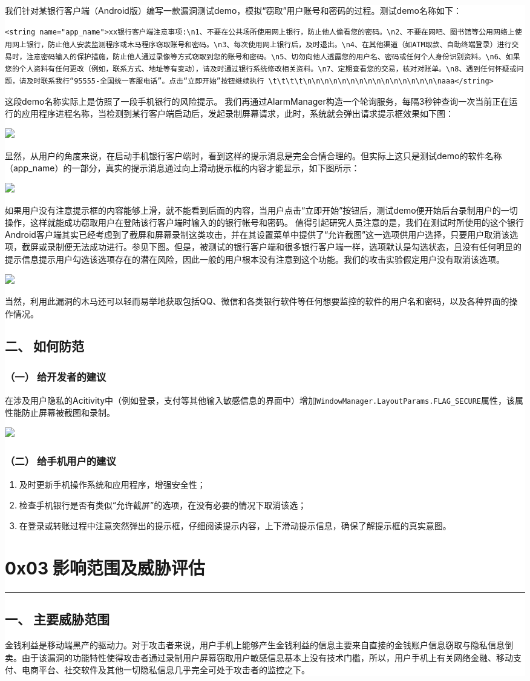 我们针对某银行客户端（Android版）编写一款漏洞测试demo，模拟“窃取”用户账号和密码的过程。测试demo名称如下：

`<string name="app_name">xx银行客户端注意事项:\n1、不要在公共场所使用网上银行，防止他人偷看您的密码。\n2、不要在网吧、图书馆等公用网络上使用网上银行，防止他人安装监测程序或木马程序窃取账号和密码。\n3、每次使用网上银行后，及时退出。\n4、在其他渠道（如ATM取款、自助终端登录）进行交易时，注意密码输入的保护措施，防止他人通过录像等方式窃取到您的账号和密码。\n5、切勿向他人透露您的用户名、密码或任何个人身份识别资料。\n6、如果您的个人资料有任何更改（例如，联系方式、地址等有变动），请及时通过银行系统修改相关资料。\n7、定期查看您的交易，核对对账单。\n8、遇到任何怀疑或问题，请及时联系我行“95555-全国统一客服电话”。点击“立即开始”按钮继续执行 \t\t\t\t\n\n\n\n\n\n\n\n\n\n\n\n\n\n\n\naaa</string>`

这段demo名称实际上是仿照了一段手机银行的风险提示。 我们再通过AlarmManager构造一个轮询服务，每隔3秒钟查询一次当前正在运行的应用程序进程名称，当检测到某行客户端启动后，发起录制屏幕请求，此时，系统就会弹出请求提示框效果如下图：

![](http://drops.javaweb.org/uploads/images/4e57b4463ddc789454e7e4b0ce0561ea1321b1ef.jpg)

显然，从用户的角度来说，在启动手机银行客户端时，看到这样的提示消息是完全合情合理的。但实际上这只是测试demo的软件名称（app_name）的一部分，真实的提示消息通过向上滑动提示框的内容才能显示，如下图所示：

![](http://drops.javaweb.org/uploads/images/ef2861265ca2e206952199c02e11aab2682e7be4.jpg)

如果用户没有注意提示框的内容能够上滑，就不能看到后面的内容，当用户点击“立即开始”按钮后，测试demo便开始后台录制用户的一切操作，这样就能成功窃取用户在登陆该行客户端时输入的的银行帐号和密码。 值得引起研究人员注意的是，我们在测试时所使用的这个银行Android客户端其实已经考虑到了截屏和屏幕录制这类攻击，并在其设置菜单中提供了“允许截图”这一选项供用户选择，只要用户取消该选项，截屏或录制便无法成功进行。参见下图。但是，被测试的银行客户端和很多银行客户端一样，选项默认是勾选状态，且没有任何明显的提示信息提示用户勾选该选项存在的潜在风险，因此一般的用户根本没有注意到这个功能。我们的攻击实验假定用户没有取消该选项。

![](http://drops.javaweb.org/uploads/images/3d646592a265c458a905e5f301a2c7473b318509.jpg)

当然，利用此漏洞的木马还可以轻而易举地获取包括QQ、微信和各类银行软件等任何想要监控的软件的用户名和密码，以及各种界面的操作情况。

二、 如何防范
-------

### （一） 给开发者的建议

在涉及用户隐私的Acitivity中（例如登录，支付等其他输入敏感信息的界面中）增加`WindowManager.LayoutParams.FLAG_SECURE`属性，该属性能防止屏幕被截图和录制。

![](http://drops.javaweb.org/uploads/images/1605e39196886c96458555a1f751cefecdfbb2f2.jpg)

### （二） 给手机用户的建议

1) 及时更新手机操作系统和应用程序，增强安全性；

2) 检查手机银行是否有类似“允许截屏”的选项，在没有必要的情况下取消该选；

3) 在登录或转账过程中注意突然弹出的提示框，仔细阅读提示内容，上下滑动提示信息，确保了解提示框的真实意图。

0x03 影响范围及威胁评估
==============

* * *

一、 主要威胁范围
---------

金钱利益是移动端黑产的驱动力。对于攻击者来说，用户手机上能够产生金钱利益的信息主要来自直接的金钱账户信息窃取与隐私信息倒卖。由于该漏洞的功能特性使得攻击者通过录制用户屏幕窃取用户敏感信息基本上没有技术门槛，所以，用户手机上有关网络金融、移动支付、电商平台、社交软件及其他一切隐私信息几乎完全可处于攻击者的监控之下。
